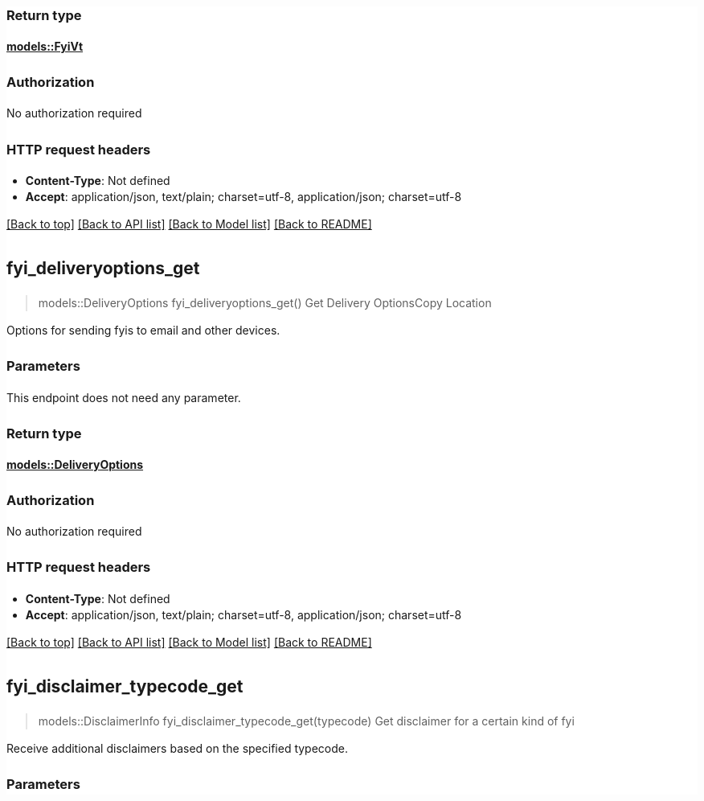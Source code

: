 ### Return type

[**models::FyiVt**](fyiVT.md)

### Authorization

No authorization required

### HTTP request headers

- **Content-Type**: Not defined
- **Accept**: application/json, text/plain; charset=utf-8, application/json; charset=utf-8

[[Back to top]](#) [[Back to API list]](../README.md#documentation-for-api-endpoints) [[Back to Model list]](../README.md#documentation-for-models) [[Back to README]](../README.md)


## fyi_deliveryoptions_get

> models::DeliveryOptions fyi_deliveryoptions_get()
Get Delivery OptionsCopy Location

Options for sending fyis to email and other devices.

### Parameters

This endpoint does not need any parameter.

### Return type

[**models::DeliveryOptions**](deliveryOptions.md)

### Authorization

No authorization required

### HTTP request headers

- **Content-Type**: Not defined
- **Accept**: application/json, text/plain; charset=utf-8, application/json; charset=utf-8

[[Back to top]](#) [[Back to API list]](../README.md#documentation-for-api-endpoints) [[Back to Model list]](../README.md#documentation-for-models) [[Back to README]](../README.md)


## fyi_disclaimer_typecode_get

> models::DisclaimerInfo fyi_disclaimer_typecode_get(typecode)
Get disclaimer for a certain kind of fyi

Receive additional disclaimers based on the specified typecode.

### Parameters

